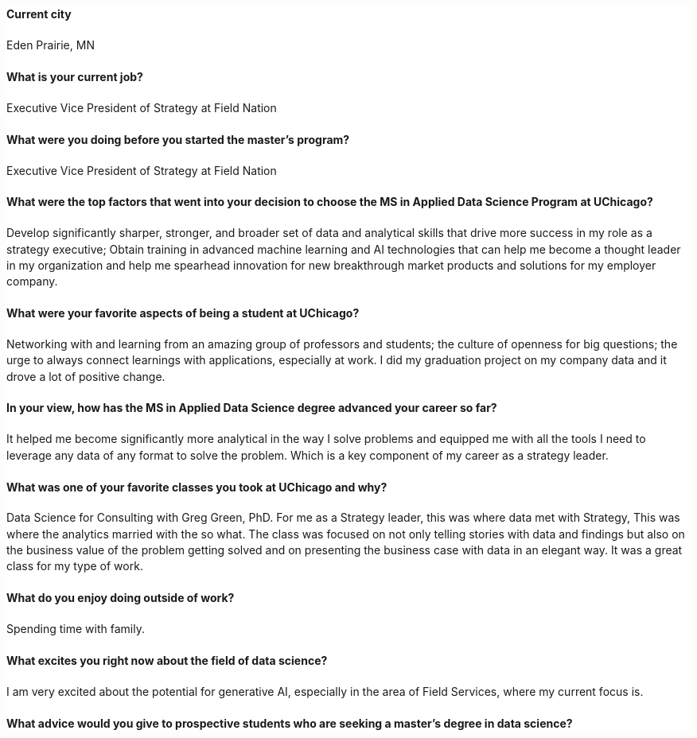 #### Current city

Eden Prairie, MN

#### What is your current job?

Executive Vice President of Strategy at Field Nation

#### What were you doing before you started the master’s program?

Executive Vice President of Strategy at Field Nation

#### What were the top factors that went into your decision to choose the MS in Applied Data Science Program at UChicago?

Develop significantly sharper, stronger, and broader set of data and analytical skills that drive more success in my role as a strategy executive; Obtain training in advanced machine learning and AI technologies that can help me become a thought leader in my organization and help me spearhead innovation for new breakthrough market products and solutions for my employer company.

#### What were your favorite aspects of being a student at UChicago?

Networking with and learning from an amazing group of professors and students; the culture of openness for big questions; the urge to always connect learnings with applications, especially at work. I did my graduation project on my company data and it drove a lot of positive change.

#### In your view, how has the MS in Applied Data Science degree advanced your career so far?

It helped me become significantly more analytical in the way I solve problems and equipped me with all the tools I need to leverage any data of any format to solve the problem. Which is a key component of my career as a strategy leader.

#### What was one of your favorite classes you took at UChicago and why?

Data Science for Consulting with Greg Green, PhD. For me as a Strategy leader, this was where data met with Strategy, This was where the analytics married with the so what. The class was focused on not only telling stories with data and findings but also on the business value of the problem getting solved and on presenting the business case with data in an elegant way. It was a great class for my type of work.

#### What do you enjoy doing outside of work?

Spending time with family.

#### What excites you right now about the field of data science?

I am very excited about the potential for generative AI, especially in the area of Field Services, where my current focus is.

#### What advice would you give to prospective students who are seeking a master’s degree in data science?
